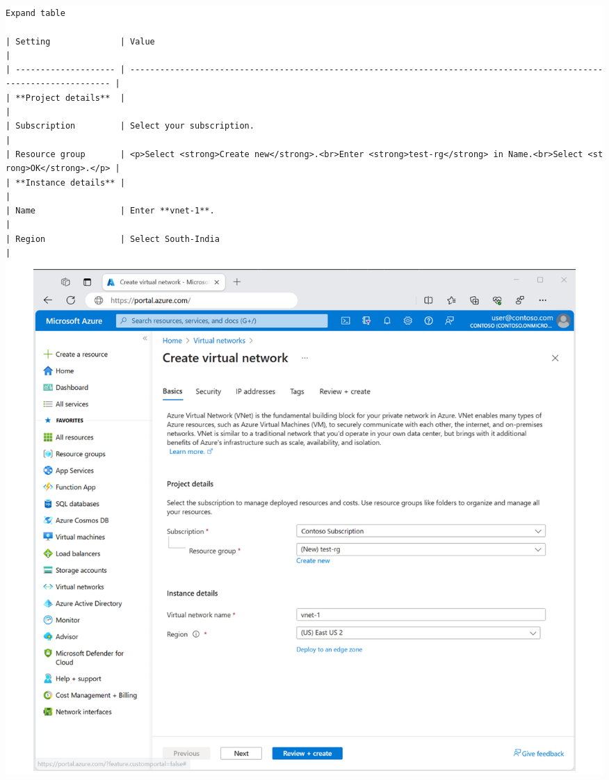     Expand table

    | Setting              | Value                                                                                                                |
    | -------------------- | -------------------------------------------------------------------------------------------------------------------- |
    | **Project details**  |                                                                                                                      |
    | Subscription         | Select your subscription.                                                                                            |
    | Resource group       | <p>Select <strong>Create new</strong>.<br>Enter <strong>test-rg</strong> in Name.<br>Select <strong>OK</strong>.</p> |
    | **Instance details** |                                                                                                                      |
    | Name                 | Enter **vnet-1**.                                                                                                    |
    | Region               | Select South-India                                                                                                   |

<figure><img src="../.gitbook/assets/image (19).png" alt=""><figcaption></figcaption></figure>
